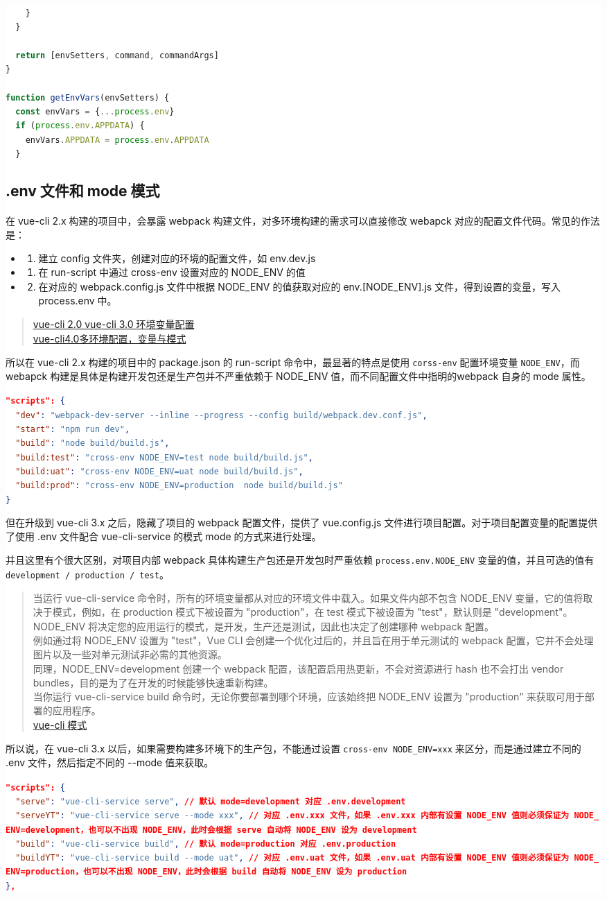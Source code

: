 ```js
    }
  }

  return [envSetters, command, commandArgs]
}

function getEnvVars(envSetters) {
  const envVars = {...process.env}
  if (process.env.APPDATA) {
    envVars.APPDATA = process.env.APPDATA
  }
```
## .env 文件和 mode 模式

在 vue-cli 2.x 构建的项目中，会暴露 webpack 构建文件，对多环境构建的需求可以直接修改 webapck 对应的配置文件代码。常见的作法是：
- 1. 建立 config 文件夹，创建对应的环境的配置文件，如 env.dev.js
- 1. 在 run-script 中通过 cross-env 设置对应的 NODE_ENV 的值
- 2. 在对应的 webpack.config.js 文件中根据 NODE_ENV 的值获取对应的 env.[NODE_ENV].js 文件，得到设置的变量，写入 process.env 中。

> [vue-cli 2.0 vue-cli 3.0 环境变量配置](https://my.oschina.net/parchments/blog/3289586)<br />[vue-cli4.0多环境配置，变量与模式](https://www.cnblogs.com/luoxuemei/p/12124408.html)

所以在 vue-cli 2.x 构建的项目中的 package.json 的 run-script 命令中，最显著的特点是使用 `corss-env` 配置环境变量 `NODE_ENV`，而 webapck 构建是具体是构建开发包还是生产包并不严重依赖于 NODE_ENV 值，而不同配置文件中指明的webpack 自身的 mode 属性。
```json
"scripts": {
  "dev": "webpack-dev-server --inline --progress --config build/webpack.dev.conf.js",
  "start": "npm run dev",
  "build": "node build/build.js",
  "build:test": "cross-env NODE_ENV=test node build/build.js",
  "build:uat": "cross-env NODE_ENV=uat node build/build.js",
  "build:prod": "cross-env NODE_ENV=production  node build/build.js"
}
```

但在升级到 vue-cli 3.x 之后，隐藏了项目的 webpack 配置文件，提供了 vue.config.js 文件进行项目配置。对于项目配置变量的配置提供了使用 .env 文件配合 vue-cli-service 的模式 mode 的方式来进行处理。

并且这里有个很大区别，对项目内部 webpack 具体构建生产包还是开发包时严重依赖 `process.env.NODE_ENV` 变量的值，并且可选的值有 `development / production / test`。
> 当运行 vue-cli-service 命令时，所有的环境变量都从对应的环境文件中载入。如果文件内部不包含 NODE_ENV 变量，它的值将取决于模式，例如，在 production 模式下被设置为 "production"，在 test 模式下被设置为 "test"，默认则是 "development"。<br>NODE_ENV 将决定您的应用运行的模式，是开发，生产还是测试，因此也决定了创建哪种 webpack 配置。<br>例如通过将 NODE_ENV 设置为 "test"，Vue CLI 会创建一个优化过后的，并且旨在用于单元测试的 webpack 配置，它并不会处理图片以及一些对单元测试非必需的其他资源。<br>同理，NODE_ENV=development 创建一个 webpack 配置，该配置启用热更新，不会对资源进行 hash 也不会打出 vendor bundles，目的是为了在开发的时候能够快速重新构建。<br>当你运行 vue-cli-service build 命令时，无论你要部署到哪个环境，应该始终把 NODE_ENV 设置为 "production" 来获取可用于部署的应用程序。<br> [vue-cli 模式](https://cli.vuejs.org/zh/guide/mode-and-env.html#%E6%A8%A1%E5%BC%8F)

所以说，在 vue-cli 3.x 以后，如果需要构建多环境下的生产包，不能通过设置 `cross-env NODE_ENV=xxx` 来区分，而是通过建立不同的 .env 文件，然后指定不同的 --mode 值来获取。

```json
"scripts": {
  "serve": "vue-cli-service serve", // 默认 mode=development 对应 .env.development
  "serveYT": "vue-cli-service serve --mode xxx", // 对应 .env.xxx 文件，如果 .env.xxx 内部有设置 NODE_ENV 值则必须保证为 NODE_ENV=development，也可以不出现 NODE_ENV，此时会根据 serve 自动将 NODE_ENV 设为 development
  "build": "vue-cli-service build", // 默认 mode=production 对应 .env.production
  "buildYT": "vue-cli-service build --mode uat", // 对应 .env.uat 文件，如果 .env.uat 内部有设置 NODE_ENV 值则必须保证为 NODE_ENV=production，也可以不出现 NODE_ENV，此时会根据 build 自动将 NODE_ENV 设为 production
},
```
